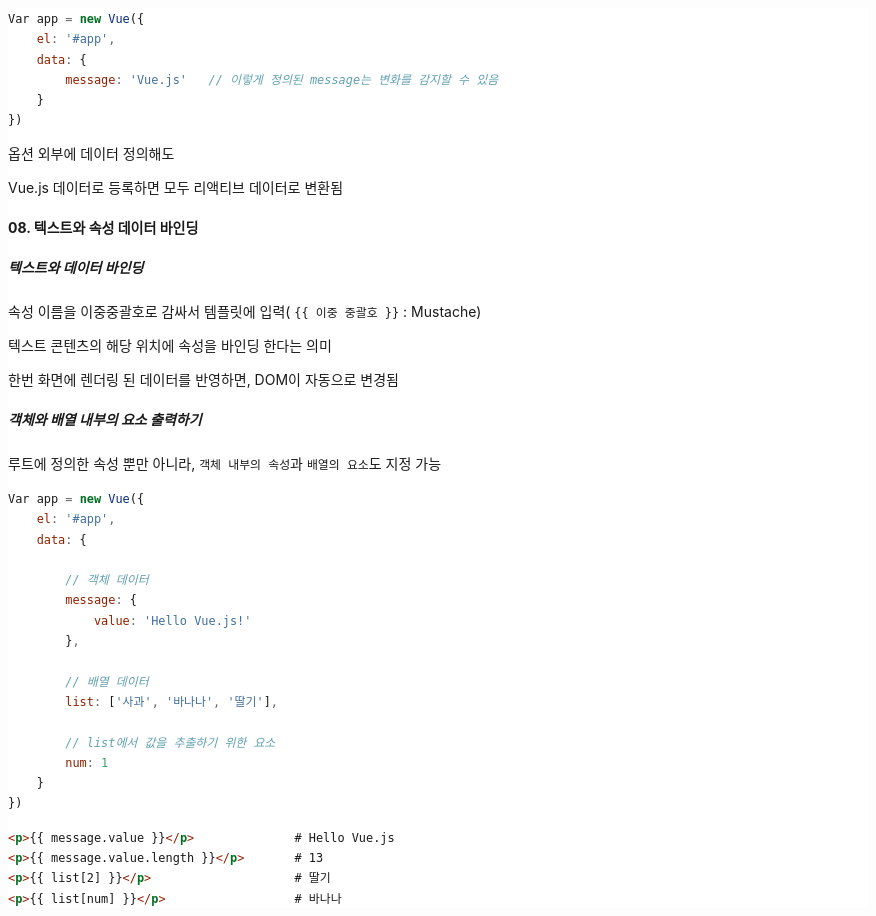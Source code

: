 

```javascript
Var app = new Vue({
    el: '#app',
    data: {
        message: 'Vue.js'	// 이렇게 정의된 message는 변화를 감지할 수 있음
    }
})
```

옵션 외부에 데이터 정의해도

Vue.js 데이터로 등록하면 모두 리액티브 데이터로 변환됨





#### 08. 텍스트와 속성 데이터 바인딩

##### 텍스트와 데이터 바인딩

속성 이름을 이중중괄호로 감싸서 템플릿에 입력( `{{ 이중 중괄호 }}` : Mustache)

텍스트 콘텐츠의 해당 위치에 속성을 바인딩 한다는 의미

한번 화면에 렌더링 된 데이터를 반영하면, DOM이 자동으로 변경됨





##### 객체와 배열 내부의 요소 출력하기

루트에 정의한 속성 뿐만 아니라, `객체 내부의 속성`과 `배열의 요소`도 지정 가능



```javascript
Var app = new Vue({
    el: '#app',
    data: {
        
        // 객체 데이터
        message: {
        	value: 'Hello Vue.js!'
        },
        
        // 배열 데이터
        list: ['사과', '바나나', '딸기'],
        
        // list에서 값을 추출하기 위한 요소
        num: 1
    }
})
```

```html
<p>{{ message.value }}</p>				# Hello Vue.js
<p>{{ message.value.length }}</p>		# 13
<p>{{ list[2] }}</p>					# 딸기
<p>{{ list[num] }}</p>					# 바나나
```
